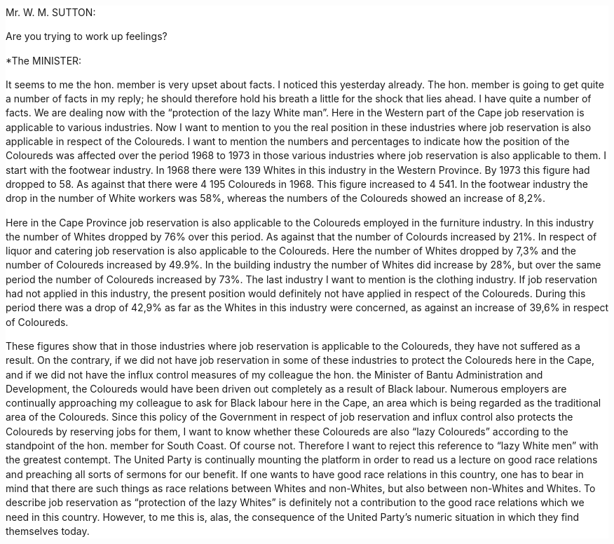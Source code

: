 </speech>

<speech by="#sutton">

<from>Mr. <person refersTo="hansard_za">W. M. SUTTON</person>:</from>

<p>Are you trying to work up feelings&#x003F;</p>

</speech>

<speech by="#minister">

<from>*The <person refersTo="hansard_za">MINISTER</person>:</from>

<p>It seems to me the hon. member is very upset about facts. I noticed this yesterday already. The hon. member is going to get quite a number of facts in my reply; he should therefore hold his breath a little for the shock that lies ahead. I have quite a number of facts. We are dealing now with the &#x201C;protection of the lazy White man&#x201D;. Here in the Western part of the Cape job reservation is applicable to various industries. Now I want to mention to you the real position in these industries where job reservation is also applicable in respect of the Coloureds. I want to mention the numbers and percentages to indicate how the position of the Coloureds was affected over the period 1968 to 1973 in those various industries where job reservation is also applicable to them. I start with the footwear industry. In 1968 there were 139 Whites in this industry in the Western Province. By 1973 this figure had dropped to 58. As against that there were 4 195 Coloureds in 1968. This figure increased to 4 541. In the footwear industry the drop in the number of White workers was 58%, whereas the numbers of the Coloureds showed an increase of 8,2%.</p>

<p>Here in the Cape Province job reservation is also applicable to the Coloureds employed in the furniture industry. In this industry the number of Whites dropped by 76% over this period. As against that the number of Colourds increased by 21%. In respect of liquor and catering job reservation is also applicable to the Coloureds. Here the number of Whites dropped by 7,3% and the number of Coloureds increased by 49.9%. In the building industry the number of Whites did increase by 28%, but over the same period the number of Coloureds increased by 73%. The last industry I want to mention is the clothing industry. If job reservation had not applied in this industry, the present position would definitely not have applied in respect of the Coloureds. During this period there was a drop of 42,9% as far as the Whites in this industry were concerned, as against an increase of 39,6% in respect of Coloureds.</p>

<p>These figures show that in those industries where job reservation is applicable to the Coloureds, they have not suffered as a result. On the contrary, if we did not have job reservation in some of these industries to protect the Coloureds here in the Cape, and if we did not have the influx control measures of my colleague the hon. the Minister of Bantu Administration and Development, the Coloureds would have been driven out completely as a result of Black labour. Numerous employers are continually approaching my colleague to ask for Black labour here in the Cape, an area which is being regarded as the traditional area of the Coloureds. Since this policy of the Government in respect of job reservation and influx control also protects the Coloureds by reserving jobs for them, I want to know whether these Coloureds are also &#x201C;lazy Coloureds&#x201D; according to the standpoint of the hon. member for South Coast. Of course not. Therefore I want to reject this reference to &#x201C;lazy White men&#x201D; with the greatest contempt. The United Party is continually mounting the platform in order to read us a lecture on good race relations and preaching all sorts of sermons for our benefit. If one wants to have good race relations in this country, one has to bear in mind that there are such things as race relations between Whites and non-Whites, but also between non-Whites and Whites. To describe job reservation as &#x201C;protection of the lazy Whites&#x201D; is definitely not a contribution to the good race relations which we need in this country. However, to me this is, alas, the consequence of the United Party&#x2019;s numeric situation in which they find themselves today.</p>

